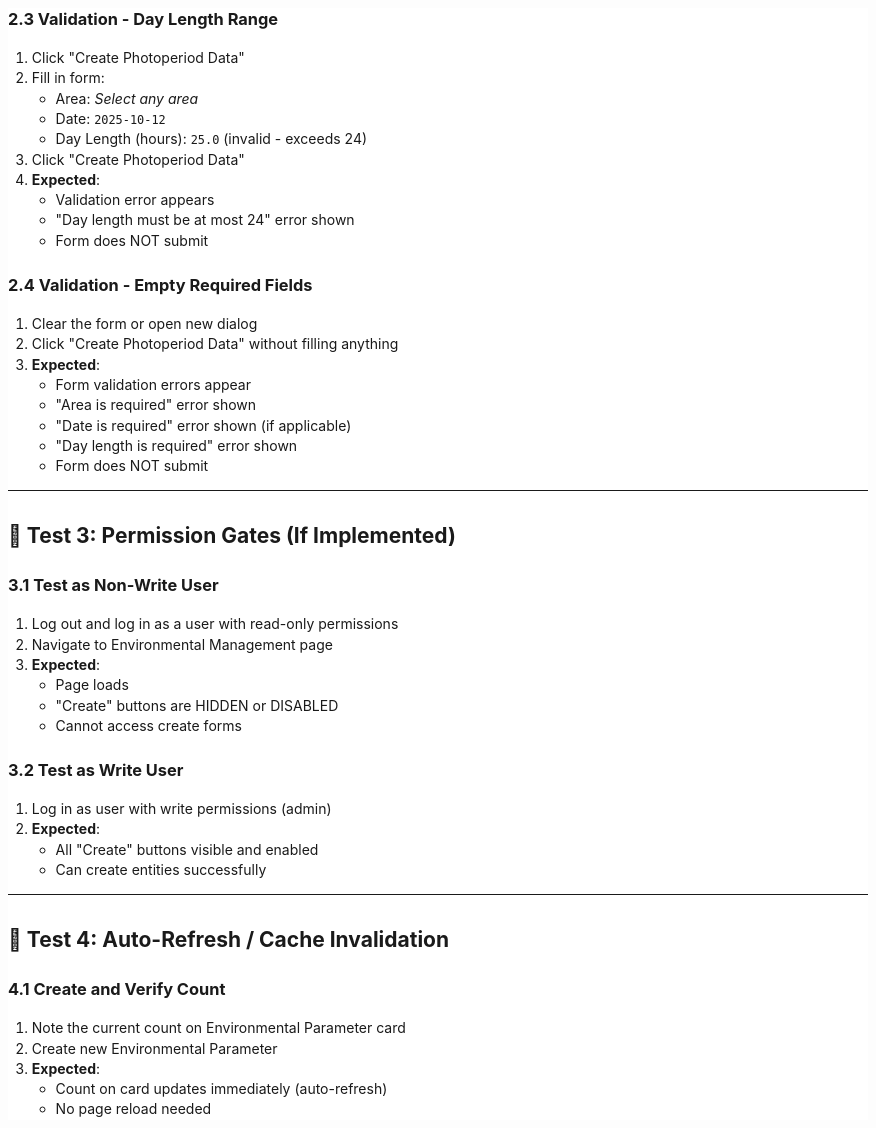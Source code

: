 ### 2.3 Validation - Day Length Range
1. Click "Create Photoperiod Data"
2. Fill in form:
   - Area: *Select any area*
   - Date: `2025-10-12`
   - Day Length (hours): `25.0` (invalid - exceeds 24)
3. Click "Create Photoperiod Data"
4. **Expected**:
   - Validation error appears
   - "Day length must be at most 24" error shown
   - Form does NOT submit

### 2.4 Validation - Empty Required Fields
1. Clear the form or open new dialog
2. Click "Create Photoperiod Data" without filling anything
3. **Expected**:
   - Form validation errors appear
   - "Area is required" error shown
   - "Date is required" error shown (if applicable)
   - "Day length is required" error shown
   - Form does NOT submit

---

## 🧪 Test 3: Permission Gates (If Implemented)

### 3.1 Test as Non-Write User
1. Log out and log in as a user with read-only permissions
2. Navigate to Environmental Management page
3. **Expected**:
   - Page loads
   - "Create" buttons are HIDDEN or DISABLED
   - Cannot access create forms

### 3.2 Test as Write User
1. Log in as user with write permissions (admin)
2. **Expected**:
   - All "Create" buttons visible and enabled
   - Can create entities successfully

---

## 🧪 Test 4: Auto-Refresh / Cache Invalidation

### 4.1 Create and Verify Count
1. Note the current count on Environmental Parameter card
2. Create new Environmental Parameter
3. **Expected**:
   - Count on card updates immediately (auto-refresh)
   - No page reload needed
